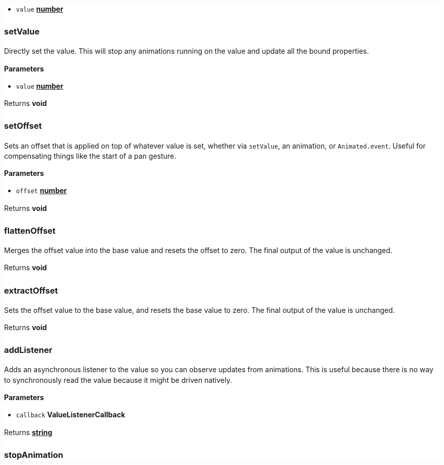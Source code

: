 -   `value` **[number](https://developer.mozilla.org/en-US/docs/Web/JavaScript/Reference/Global_Objects/Number)** 

### setValue

Directly set the value.  This will stop any animations running on the value
and update all the bound properties.

**Parameters**

-   `value` **[number](https://developer.mozilla.org/en-US/docs/Web/JavaScript/Reference/Global_Objects/Number)** 

Returns **void** 

### setOffset

Sets an offset that is applied on top of whatever value is set, whether via
`setValue`, an animation, or `Animated.event`.  Useful for compensating
things like the start of a pan gesture.

**Parameters**

-   `offset` **[number](https://developer.mozilla.org/en-US/docs/Web/JavaScript/Reference/Global_Objects/Number)** 

Returns **void** 

### flattenOffset

Merges the offset value into the base value and resets the offset to zero.
The final output of the value is unchanged.

Returns **void** 

### extractOffset

Sets the offset value to the base value, and resets the base value to zero.
The final output of the value is unchanged.

Returns **void** 

### addListener

Adds an asynchronous listener to the value so you can observe updates from
animations.  This is useful because there is no way to
synchronously read the value because it might be driven natively.

**Parameters**

-   `callback` **ValueListenerCallback** 

Returns **[string](https://developer.mozilla.org/en-US/docs/Web/JavaScript/Reference/Global_Objects/String)** 

### stopAnimation
